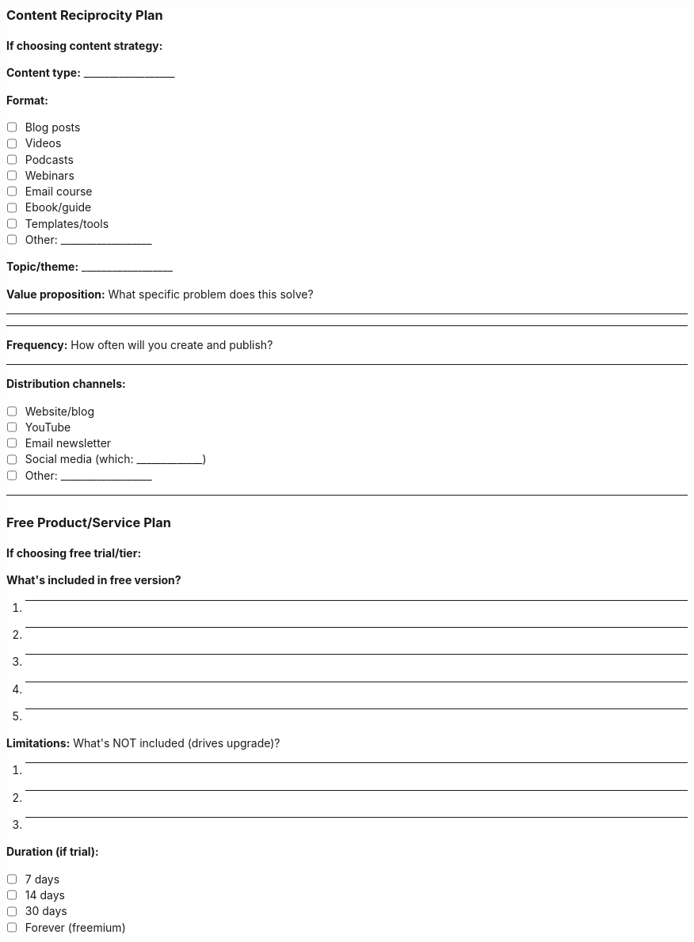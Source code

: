 
### Content Reciprocity Plan

**If choosing content strategy:**

**Content type:** __________________

**Format:**
- [ ] Blog posts
- [ ] Videos
- [ ] Podcasts
- [ ] Webinars
- [ ] Email course
- [ ] Ebook/guide
- [ ] Templates/tools
- [ ] Other: __________________

**Topic/theme:** __________________

**Value proposition:**
What specific problem does this solve?
__________________________________________________________________
__________________________________________________________________

**Frequency:**
How often will you create and publish?
__________________________________________________________________

**Distribution channels:**
- [ ] Website/blog
- [ ] YouTube
- [ ] Email newsletter
- [ ] Social media (which: _____________)
- [ ] Other: __________________

---

### Free Product/Service Plan

**If choosing free trial/tier:**

**What's included in free version?**
1. __________________
2. __________________
3. __________________
4. __________________
5. __________________

**Limitations:**
What's NOT included (drives upgrade)?
1. __________________
2. __________________
3. __________________

**Duration (if trial):**
- [ ] 7 days
- [ ] 14 days
- [ ] 30 days
- [ ] Forever (freemium)
